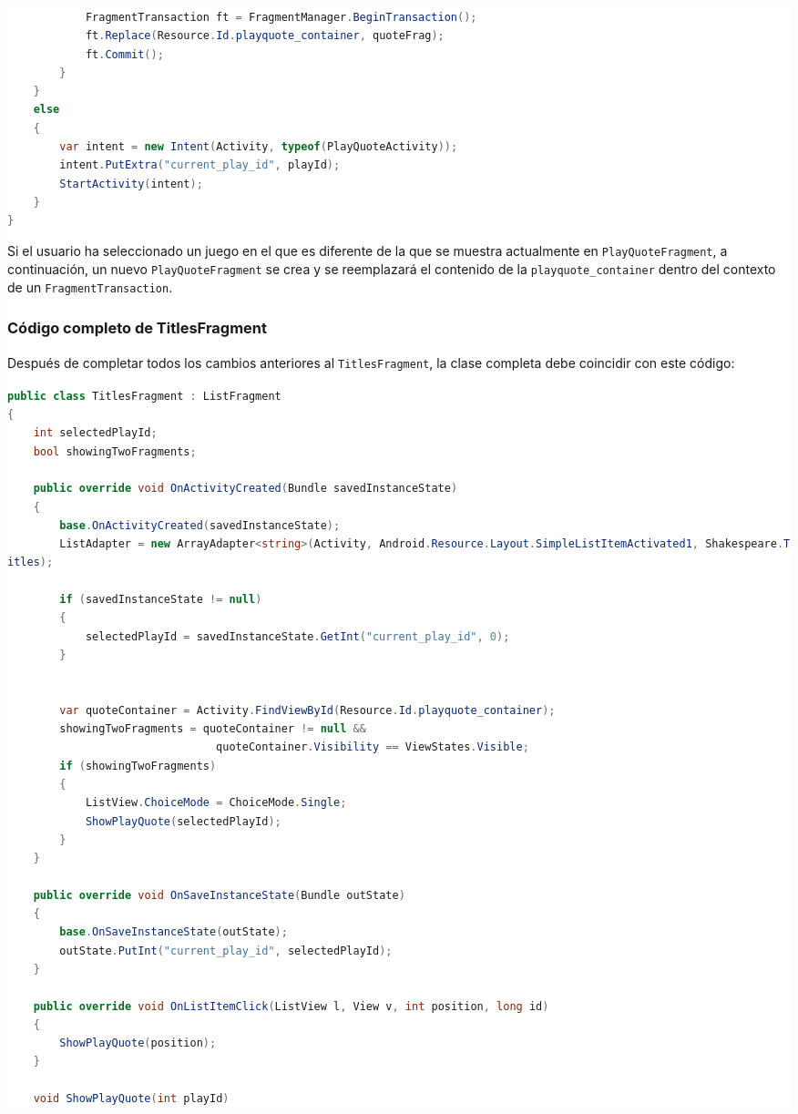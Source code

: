 ```csharp
            FragmentTransaction ft = FragmentManager.BeginTransaction();
            ft.Replace(Resource.Id.playquote_container, quoteFrag);
            ft.Commit();
        }
    }
    else
    {
        var intent = new Intent(Activity, typeof(PlayQuoteActivity));
        intent.PutExtra("current_play_id", playId);
        StartActivity(intent);
    }
}
```

Si el usuario ha seleccionado un juego en el que es diferente de la que se muestra actualmente en `PlayQuoteFragment`, a continuación, un nuevo `PlayQuoteFragment` se crea y se reemplazará el contenido de la `playquote_container` dentro del contexto de un `FragmentTransaction`.

### <a name="complete-code-for-titlesfragment"></a>Código completo de TitlesFragment

Después de completar todos los cambios anteriores al `TitlesFragment`, la clase completa debe coincidir con este código:

```csharp
public class TitlesFragment : ListFragment
{
    int selectedPlayId;
    bool showingTwoFragments;

    public override void OnActivityCreated(Bundle savedInstanceState)
    {
        base.OnActivityCreated(savedInstanceState);
        ListAdapter = new ArrayAdapter<string>(Activity, Android.Resource.Layout.SimpleListItemActivated1, Shakespeare.Titles);

        if (savedInstanceState != null)
        {
            selectedPlayId = savedInstanceState.GetInt("current_play_id", 0);
        }


        var quoteContainer = Activity.FindViewById(Resource.Id.playquote_container);
        showingTwoFragments = quoteContainer != null &&
                                quoteContainer.Visibility == ViewStates.Visible;
        if (showingTwoFragments)
        {
            ListView.ChoiceMode = ChoiceMode.Single;
            ShowPlayQuote(selectedPlayId);
        }
    }

    public override void OnSaveInstanceState(Bundle outState)
    {
        base.OnSaveInstanceState(outState);
        outState.PutInt("current_play_id", selectedPlayId);
    }

    public override void OnListItemClick(ListView l, View v, int position, long id)
    {
        ShowPlayQuote(position);
    }

    void ShowPlayQuote(int playId)
```